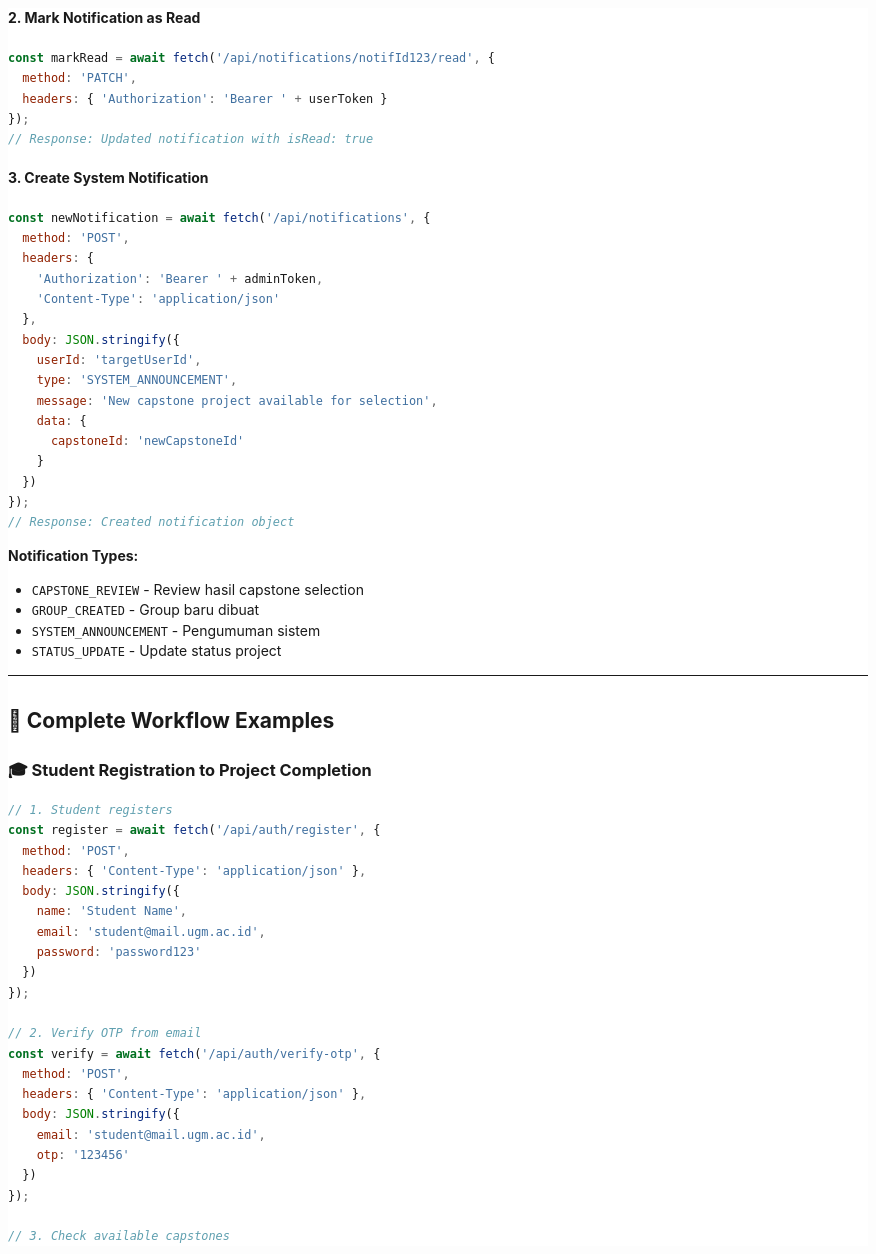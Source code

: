 #### 2. Mark Notification as Read
```javascript
const markRead = await fetch('/api/notifications/notifId123/read', {
  method: 'PATCH',
  headers: { 'Authorization': 'Bearer ' + userToken }
});
// Response: Updated notification with isRead: true
```

#### 3. Create System Notification
```javascript
const newNotification = await fetch('/api/notifications', {
  method: 'POST',
  headers: { 
    'Authorization': 'Bearer ' + adminToken,
    'Content-Type': 'application/json' 
  },
  body: JSON.stringify({
    userId: 'targetUserId',
    type: 'SYSTEM_ANNOUNCEMENT',
    message: 'New capstone project available for selection',
    data: {
      capstoneId: 'newCapstoneId'
    }
  })
});
// Response: Created notification object
```

**Notification Types:**
- `CAPSTONE_REVIEW` - Review hasil capstone selection
- `GROUP_CREATED` - Group baru dibuat  
- `SYSTEM_ANNOUNCEMENT` - Pengumuman sistem
- `STATUS_UPDATE` - Update status project

---

## 🚀 Complete Workflow Examples

### 🎓 Student Registration to Project Completion

```javascript
// 1. Student registers
const register = await fetch('/api/auth/register', {
  method: 'POST',
  headers: { 'Content-Type': 'application/json' },
  body: JSON.stringify({
    name: 'Student Name',
    email: 'student@mail.ugm.ac.id',
    password: 'password123'
  })
});

// 2. Verify OTP from email
const verify = await fetch('/api/auth/verify-otp', {
  method: 'POST',
  headers: { 'Content-Type': 'application/json' },
  body: JSON.stringify({
    email: 'student@mail.ugm.ac.id',
    otp: '123456'
  })
});

// 3. Check available capstones
```
